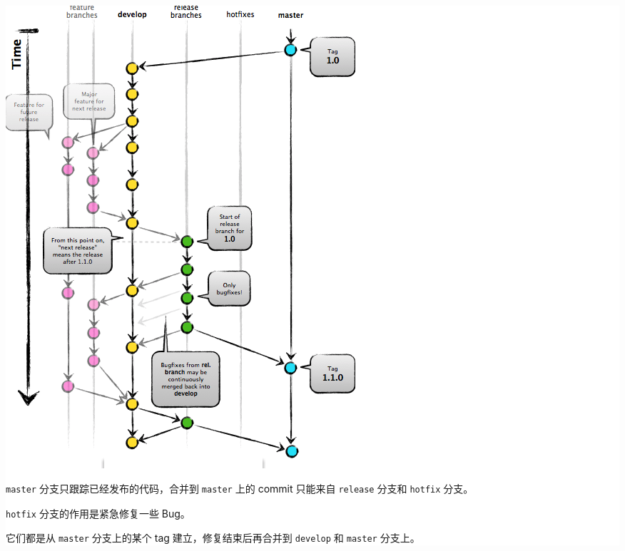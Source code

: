 ![](/assets/images/interview-git-5.png)

`master` 分支只跟踪已经发布的代码，合并到 `master` 上的 commit 只能来自 `release` 分支和 `hotfix` 分支。

 `hotfix` 分支的作用是紧急修复一些 Bug。

它们都是从 `master` 分支上的某个 tag 建立，修复结束后再合并到 `develop` 和 `master` 分支上。
